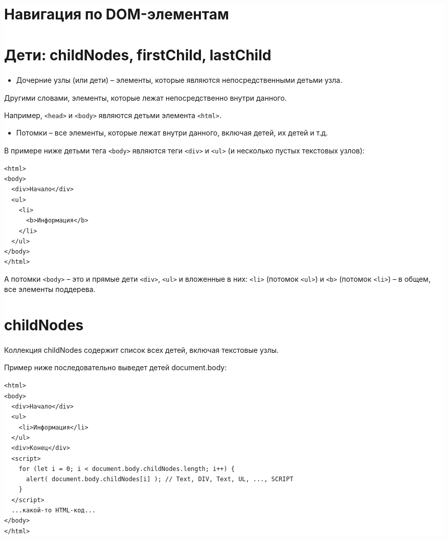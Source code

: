 # Навигация по DOM-элементам

# Дети: childNodes, firstChild, lastChild

- Дочерние узлы (или дети) – элементы, которые являются непосредственными детьми узла.

Другими словами, элементы, которые лежат непосредственно внутри данного.

Например, `<head>` и `<body>` являются детьми элемента `<html>`.

- Потомки – все элементы, которые лежат внутри данного, включая детей, их детей и т.д.

В примере ниже детьми тега `<body>` являются теги `<div>` и `<ul>` (и несколько пустых текстовых узлов):

```
<html>
<body>
  <div>Начало</div>
  <ul>
    <li>
      <b>Информация</b>
    </li>
  </ul>
</body>
</html>
```
А потомки `<body>` – это и прямые дети `<div>`, `<ul>` и вложенные в них: `<li>` (потомок `<ul>`) и `<b>` (потомок `<li>`) – в общем, все элементы поддерева.

# childNodes

Коллекция childNodes содержит список всех детей, включая текстовые узлы.

Пример ниже последовательно выведет детей document.body:

```
<html>
<body>
  <div>Начало</div>
  <ul>
    <li>Информация</li>
  </ul>
  <div>Конец</div>
  <script>
    for (let i = 0; i < document.body.childNodes.length; i++) {
      alert( document.body.childNodes[i] ); // Text, DIV, Text, UL, ..., SCRIPT
    }
  </script>
  ...какой-то HTML-код...
</body>
</html>
```
